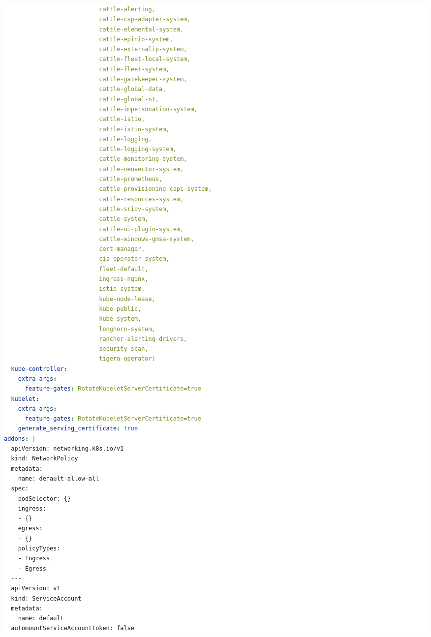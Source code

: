 ```yaml
                           cattle-alerting,
                           cattle-csp-adapter-system,
                           cattle-elemental-system,
                           cattle-epinio-system,
                           cattle-externalip-system,
                           cattle-fleet-local-system,
                           cattle-fleet-system,
                           cattle-gatekeeper-system,
                           cattle-global-data,
                           cattle-global-nt,
                           cattle-impersonation-system,
                           cattle-istio,
                           cattle-istio-system,
                           cattle-logging,
                           cattle-logging-system,
                           cattle-monitoring-system,
                           cattle-neuvector-system,
                           cattle-prometheus,
                           cattle-provisioning-capi-system,
                           cattle-resources-system,
                           cattle-sriov-system,
                           cattle-system,
                           cattle-ui-plugin-system,
                           cattle-windows-gmsa-system,
                           cert-manager,
                           cis-operator-system,
                           fleet-default,
                           ingress-nginx,
                           istio-system,
                           kube-node-lease,
                           kube-public,
                           kube-system,
                           longhorn-system,
                           rancher-alerting-drivers,
                           security-scan,
                           tigera-operator]
  kube-controller:
    extra_args:
      feature-gates: RotateKubeletServerCertificate=true
  kubelet:
    extra_args:
      feature-gates: RotateKubeletServerCertificate=true
    generate_serving_certificate: true
addons: |
  apiVersion: networking.k8s.io/v1
  kind: NetworkPolicy
  metadata:
    name: default-allow-all
  spec:
    podSelector: {}
    ingress:
    - {}
    egress:
    - {}
    policyTypes:
    - Ingress
    - Egress
  ---
  apiVersion: v1
  kind: ServiceAccount
  metadata:
    name: default
  automountServiceAccountToken: false
```